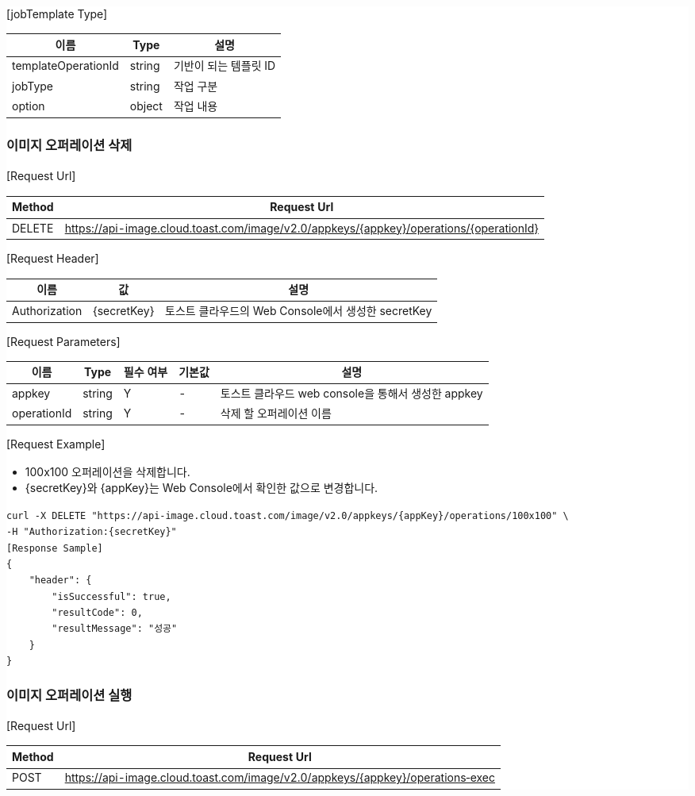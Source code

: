 [jobTemplate Type]

|이름|	Type|	설명|
|---|---|---|
|templateOperationId|	string|	기반이 되는 템플릿 ID|
|jobType|	string|	작업 구분|
|option|	object|	작업 내용|

### 이미지 오퍼레이션 삭제

[Request Url]

|Method|	Request Url|
|---|---|
|DELETE|	https://api-image.cloud.toast.com/image/v2.0/appkeys/{appkey}/operations/{operationId}|

[Request Header]

|이름|	값|	설명|
|---|---|---|
|Authorization|	{secretKey}|	토스트 클라우드의 Web Console에서 생성한 secretKey|

[Request Parameters]

|이름|	Type|	필수 여부|	기본값|	설명|
|---|---|---|---|---|
|appkey|	string|	Y| -|토스트 클라우드 web console을 통해서 생성한 appkey|
|operationId|	string|	Y| -|삭제 할 오퍼레이션 이름|

[Request Example]

- 100x100 오퍼레이션을 삭제합니다.
- {secretKey}와 {appKey}는 Web Console에서 확인한 값으로 변경합니다.

```
curl ‐X DELETE "https://api-image.cloud.toast.com/image/v2.0/appkeys/{appKey}/operations/100x100" \
‐H "Authorization:{secretKey}"
[Response Sample]
{
    "header": {
        "isSuccessful": true,
        "resultCode": 0,
        "resultMessage": "성공"
	}
}
```

### 이미지 오퍼레이션 실행

[Request Url]

|Method|	Request Url|
|---|---|
|POST|	https://api-image.cloud.toast.com/image/v2.0/appkeys/{appkey}/operations‐exec|
